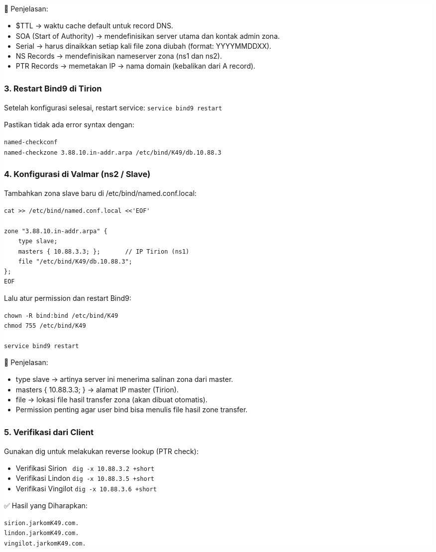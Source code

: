 🧠 Penjelasan:
- $TTL → waktu cache default untuk record DNS.
- SOA (Start of Authority) → mendefinisikan server utama dan kontak admin zona.
- Serial → harus dinaikkan setiap kali file zona diubah (format: YYYYMMDDXX).
- NS Records → mendefinisikan nameserver zona (ns1 dan ns2).
- PTR Records → memetakan IP → nama domain (kebalikan dari A record).

### 3. Restart Bind9 di Tirion
Setelah konfigurasi selesai, restart service:
`service bind9 restart`

Pastikan tidak ada error syntax dengan:
```
named-checkconf
named-checkzone 3.88.10.in-addr.arpa /etc/bind/K49/db.10.88.3
```

### 4. Konfigurasi di Valmar (ns2 / Slave)
Tambahkan zona slave baru di /etc/bind/named.conf.local:
```
cat >> /etc/bind/named.conf.local <<'EOF'

zone "3.88.10.in-addr.arpa" {
    type slave;
    masters { 10.88.3.3; };       // IP Tirion (ns1)
    file "/etc/bind/K49/db.10.88.3";
};
EOF
```

Lalu atur permission dan restart Bind9:
```
chown -R bind:bind /etc/bind/K49
chmod 755 /etc/bind/K49

service bind9 restart
```
🧠 Penjelasan:
- type slave → artinya server ini menerima salinan zona dari master.
- masters { 10.88.3.3; } → alamat IP master (Tirion).
- file → lokasi file hasil transfer zona (akan dibuat otomatis).
- Permission penting agar user bind bisa menulis file hasil zone transfer.

### 5. Verifikasi dari Client
Gunakan dig untuk melakukan reverse lookup (PTR check):
- Verifikasi Sirion
  ` dig -x 10.88.3.2 +short`
- Verifikasi Lindon
  `dig -x 10.88.3.5 +short`
- Verifikasi Vingilot
  `dig -x 10.88.3.6 +short`
  
✅ Hasil yang Diharapkan:
```
sirion.jarkomK49.com.
lindon.jarkomK49.com.
vingilot.jarkomK49.com.
```

